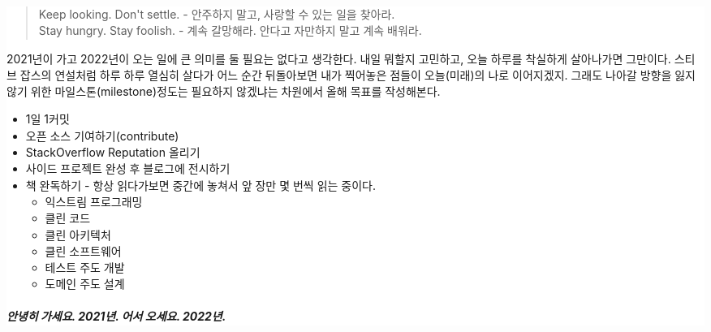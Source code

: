 > Keep looking. Don't settle. - 안주하지 말고, 사랑할 수 있는 일을 찾아라.<br>
> Stay hungry. Stay foolish. - 계속 갈망해라. 안다고 자만하지 말고 계속 배워라.<br>

2021년이 가고 2022년이 오는 일에 큰 의미를 둘 필요는 없다고 생각한다. 
내일 뭐할지 고민하고, 오늘 하루를 착실하게 살아나가면 그만이다. 
스티브 잡스의 연설처럼 하루 하루 열심히 살다가 어느 순간 뒤돌아보면 내가 찍어놓은 점들이 오늘(미래)의 나로 이어지겠지. 
그래도 나아갈 방향을 잃지 않기 위한 마일스톤(milestone)정도는 필요하지 않겠냐는 차원에서 올해 목표를 작성해본다. 
- 1일 1커밋
- 오픈 소스 기여하기(contribute)
- StackOverflow Reputation 올리기
- 사이드 프로젝트 완성 후 블로그에 전시하기
- 책 완독하기 - 항상 읽다가보면 중간에 놓쳐서 앞 장만 몇 번씩 읽는 중이다.
    - 익스트림 프로그래밍
    - 클린 코드
    - 클린 아키텍처
    - 클린 소프트웨어
    - 테스트 주도 개발
    - 도메인 주도 설계

##### 안녕히 가세요. 2021년. 어서 오세요. 2022년.

[log4j-bug-link]: https://junhyunny.github.io/information/security/log4j-vulnerability-CVE-2021-44228/